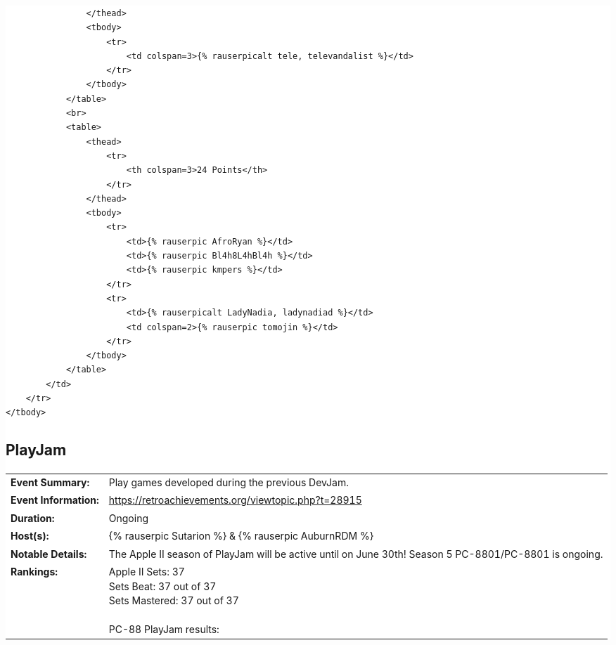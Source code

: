                     </thead>
                    <tbody>
                        <tr>
                            <td colspan=3>{% rauserpicalt tele, televandalist %}</td>
                        </tr>
                    </tbody>
                </table>
                <br>
                <table>
                    <thead>
                        <tr>
                            <th colspan=3>24 Points</th>
                        </tr>
                    </thead>
                    <tbody>
                        <tr>
                            <td>{% rauserpic AfroRyan %}</td>
                            <td>{% rauserpic Bl4h8L4hBl4h %}</td>
                            <td>{% rauserpic kmpers %}</td>
                        </tr>
                        <tr>
                            <td>{% rauserpicalt LadyNadia, ladynadiad %}</td>
                            <td colspan=2>{% rauserpic tomojin %}</td>
                        </tr>
                    </tbody>
                </table>
            </td>
        </tr>
    </tbody>
</table>

## PlayJam

<table>
    <tbody>
        <tr>
            <td><strong>Event Summary:</strong></td>
            <td>Play games developed during the previous DevJam.</td>
        </tr>
        <tr>
            <td><strong>Event Information:</strong></td>
            <td><a href="https://retroachievements.org/viewtopic.php?t=28915">https://retroachievements.org/viewtopic.php?t=28915</a></td>
        </tr>
        <tr>
            <td><strong>Duration:</strong></td>
            <td>Ongoing</td>
        </tr>
        <tr>
            <td><strong>Host(s):</strong></td>
            <td>{% rauserpic Sutarion %} & {% rauserpic AuburnRDM %}</td>
        </tr>
        <tr>
            <td><strong>Notable Details:</strong></td>
            <td>The Apple II season of PlayJam will be active until on June 30th! Season 5 PC-8801/PC-8801 is ongoing.</td>
        </tr>
        <tr>
            <td><strong>Rankings:</strong></td>
            <td>Apple II Sets: 37<br>
                Sets Beat: 37 out of 37<br>
                Sets Mastered: 37 out of 37<br><br>
                PC-88 PlayJam results:<br>